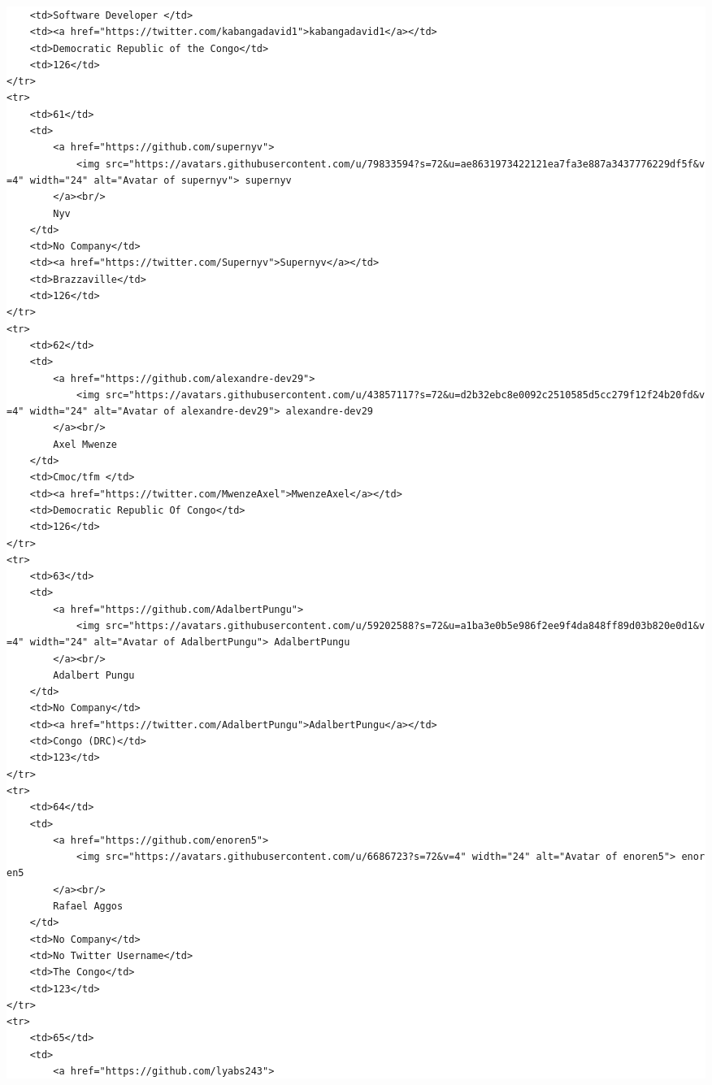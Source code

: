 		<td>Software Developer </td>
		<td><a href="https://twitter.com/kabangadavid1">kabangadavid1</a></td>
		<td>Democratic Republic of the Congo</td>
		<td>126</td>
	</tr>
	<tr>
		<td>61</td>
		<td>
			<a href="https://github.com/supernyv">
				<img src="https://avatars.githubusercontent.com/u/79833594?s=72&u=ae8631973422121ea7fa3e887a3437776229df5f&v=4" width="24" alt="Avatar of supernyv"> supernyv
			</a><br/>
			Nyv
		</td>
		<td>No Company</td>
		<td><a href="https://twitter.com/Supernyv">Supernyv</a></td>
		<td>Brazzaville</td>
		<td>126</td>
	</tr>
	<tr>
		<td>62</td>
		<td>
			<a href="https://github.com/alexandre-dev29">
				<img src="https://avatars.githubusercontent.com/u/43857117?s=72&u=d2b32ebc8e0092c2510585d5cc279f12f24b20fd&v=4" width="24" alt="Avatar of alexandre-dev29"> alexandre-dev29
			</a><br/>
			Axel Mwenze
		</td>
		<td>Cmoc/tfm </td>
		<td><a href="https://twitter.com/MwenzeAxel">MwenzeAxel</a></td>
		<td>Democratic Republic Of Congo</td>
		<td>126</td>
	</tr>
	<tr>
		<td>63</td>
		<td>
			<a href="https://github.com/AdalbertPungu">
				<img src="https://avatars.githubusercontent.com/u/59202588?s=72&u=a1ba3e0b5e986f2ee9f4da848ff89d03b820e0d1&v=4" width="24" alt="Avatar of AdalbertPungu"> AdalbertPungu
			</a><br/>
			Adalbert Pungu
		</td>
		<td>No Company</td>
		<td><a href="https://twitter.com/AdalbertPungu">AdalbertPungu</a></td>
		<td>Congo (DRC)</td>
		<td>123</td>
	</tr>
	<tr>
		<td>64</td>
		<td>
			<a href="https://github.com/enoren5">
				<img src="https://avatars.githubusercontent.com/u/6686723?s=72&v=4" width="24" alt="Avatar of enoren5"> enoren5
			</a><br/>
			Rafael Aggos
		</td>
		<td>No Company</td>
		<td>No Twitter Username</td>
		<td>The Congo</td>
		<td>123</td>
	</tr>
	<tr>
		<td>65</td>
		<td>
			<a href="https://github.com/lyabs243">
